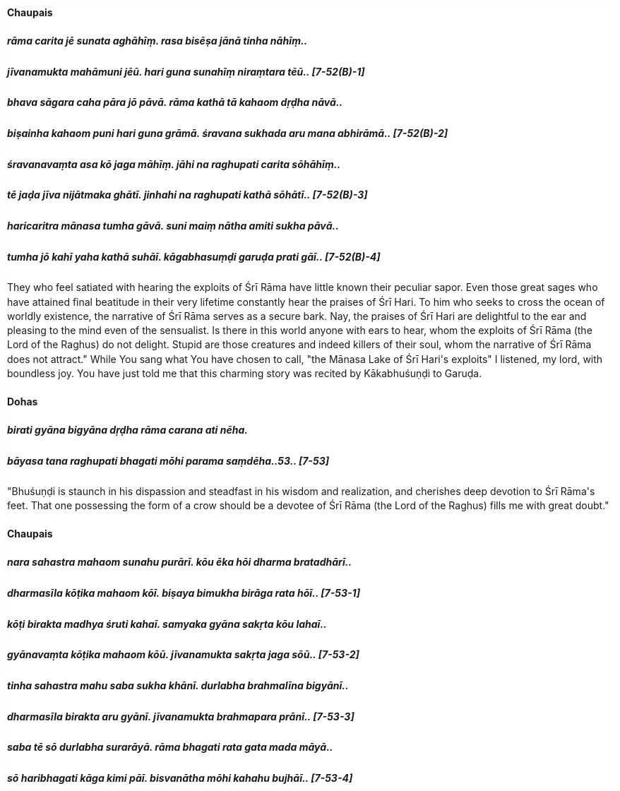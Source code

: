 #### Chaupais

##### rāma carita jē sunata aghāhīṃ. rasa bisēṣa jānā tinha nāhīṃ..
##### jīvanamukta mahāmuni jēū. hari guna sunahīṃ niraṃtara tēū.. [7-52(B)-1]
##### bhava sāgara caha pāra jō pāvā. rāma kathā tā kahaom dṛḍha nāvā..
##### biṣainha kahaom puni hari guna grāmā. śravana sukhada aru mana abhirāmā.. [7-52(B)-2]
##### śravanavaṃta asa kō jaga māhīṃ. jāhi na raghupati carita sōhāhīṃ..
##### tē jaḍa jīva nijātmaka ghātī. jinhahi na raghupati kathā sōhātī.. [7-52(B)-3]
##### haricaritra mānasa tumha gāvā. suni maiṃ nātha amiti sukha pāvā..
##### tumha jō kahī yaha kathā suhāī. kāgabhasuṃḍi garuḍa prati gāī.. [7-52(B)-4]

They who feel satiated with hearing the exploits of Śrī Rāma have little known their peculiar sapor. Even those great sages who have attained final beatitude in their very lifetime constantly hear the praises of Śrī Hari. To him who seeks to cross the ocean of worldly existence, the narrative of Śrī Rāma serves as a secure bark. Nay, the praises of Śrī Hari are delightful to the ear and pleasing to the mind even of the sensualist. Is there in this world anyone with ears to hear, whom the exploits of Śrī Rāma (the Lord of the Raghus) do not delight. Stupid are those creatures and indeed killers of their soul, whom the narrative of Śrī Rāma does not attract." While You sang what You have chosen to call, "the Mānasa Lake of Śrī Hari's exploits" I listened, my lord, with boundless joy. You have just told me that this charming story was recited by Kākabhuśuṇḍi to Garuḍa.

#### Dohas

##### birati gyāna bigyāna dṛḍha rāma carana ati nēha.
##### bāyasa tana raghupati bhagati mōhi parama saṃdēha..53.. [7-53]

"Bhuśuṇḍi is staunch in his dispassion and steadfast in his wisdom and realization, and cherishes deep devotion to Śrī Rāma's feet. That one possessing the form of a crow should be a devotee of Śrī Rāma (the Lord of the Raghus) fills me with great doubt."

#### Chaupais

##### nara sahastra mahaom sunahu purārī. kōu ēka hōi dharma bratadhārī..
##### dharmasīla kōṭika mahaom kōī. biṣaya bimukha birāga rata hōī.. [7-53-1]
##### kōṭi birakta madhya śruti kahaī. samyaka gyāna sakṛta kōu lahaī..
##### gyānavaṃta kōṭika mahaom kōū. jīvanamukta sakṛta jaga sōū.. [7-53-2]
##### tinha sahastra mahu saba sukha khānī. durlabha brahmalīna bigyānī..
##### dharmasīla birakta aru gyānī. jīvanamukta brahmapara prānī.. [7-53-3]
##### saba tē sō durlabha surarāyā. rāma bhagati rata gata mada māyā..
##### sō haribhagati kāga kimi pāī. bisvanātha mōhi kahahu bujhāī.. [7-53-4]
